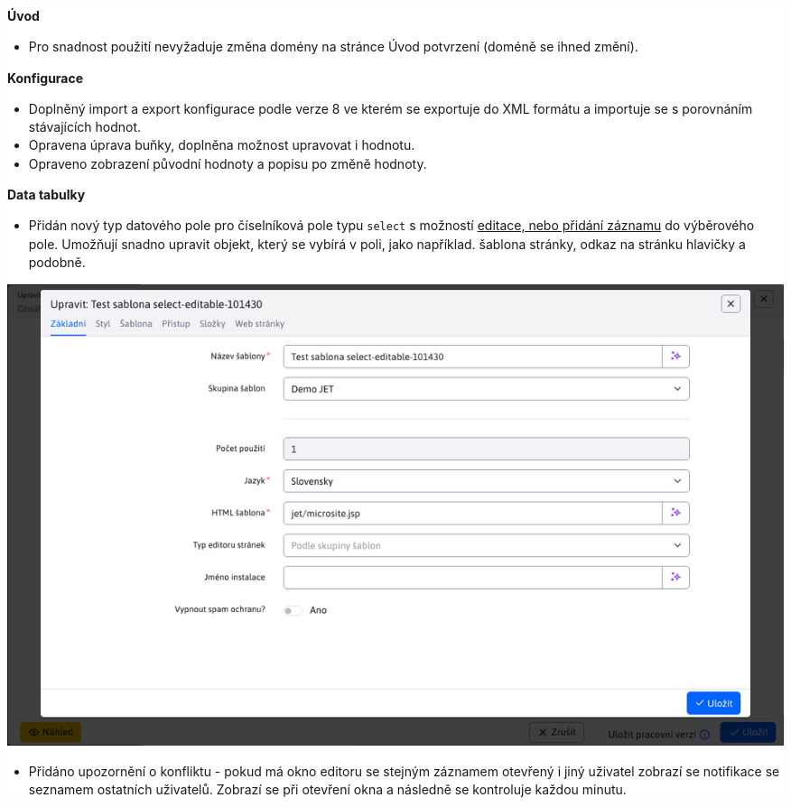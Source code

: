 **Úvod**

- Pro snadnost použití nevyžaduje změna domény na stránce Úvod potvrzení (doméně se ihned změní).

**Konfigurace**

- Doplněný import a export konfigurace podle verze 8 ve kterém se exportuje do XML formátu a importuje se s porovnáním stávajících hodnot.
- Opravena úprava buňky, doplněna možnost upravovat i hodnotu.
- Opraveno zobrazení původní hodnoty a popisu po změně hodnoty.

**Data tabulky**

- Přidán nový typ datového pole pro číselníková pole typu `select` s možností [editace, nebo přidání záznamu](developer/datatables-editor/field-select-editable.md) do výběrového pole. Umožňují snadno upravit objekt, který se vybírá v poli, jako například. šablona stránky, odkaz na stránku hlavičky a podobně.

![](developer/datatables-editor/field-select-editable.png)

- Přidáno upozornění o konfliktu - pokud má okno editoru se stejným záznamem otevřený i jiný uživatel zobrazí se notifikace se seznamem ostatních uživatelů. Zobrazí se při otevření okna a následně se kontroluje každou minutu.
